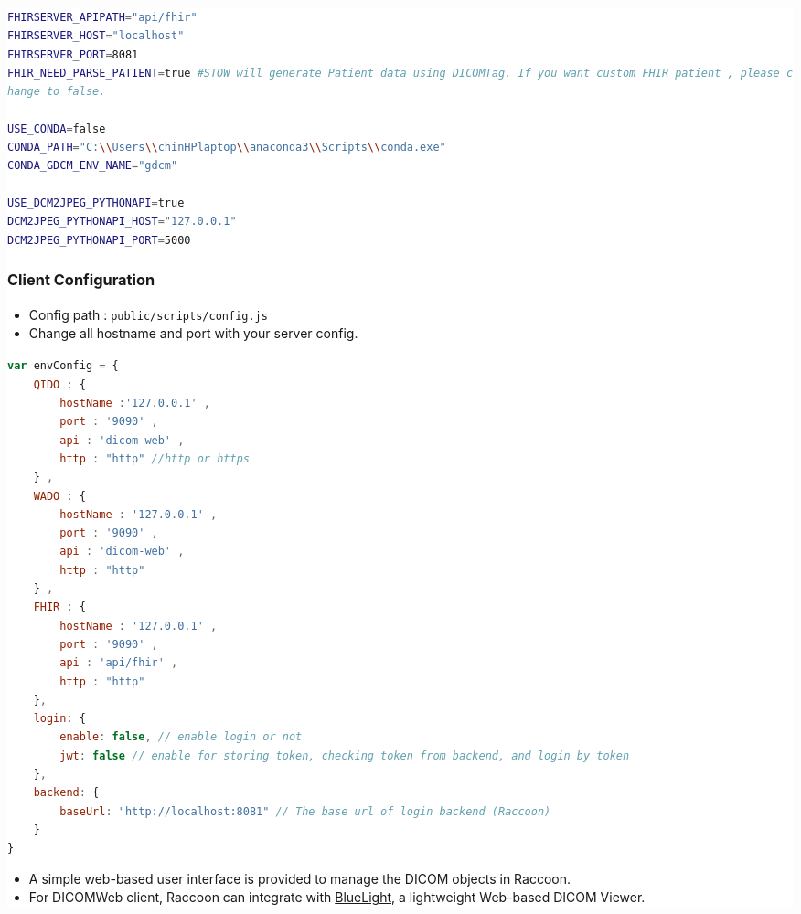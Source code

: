 ```bash
FHIRSERVER_APIPATH="api/fhir"
FHIRSERVER_HOST="localhost"
FHIRSERVER_PORT=8081
FHIR_NEED_PARSE_PATIENT=true #STOW will generate Patient data using DICOMTag. If you want custom FHIR patient , please change to false.

USE_CONDA=false
CONDA_PATH="C:\\Users\\chinHPlaptop\\anaconda3\\Scripts\\conda.exe"
CONDA_GDCM_ENV_NAME="gdcm"

USE_DCM2JPEG_PYTHONAPI=true
DCM2JPEG_PYTHONAPI_HOST="127.0.0.1"
DCM2JPEG_PYTHONAPI_PORT=5000
```

### Client Configuration
- Config path : `public/scripts/config.js`
- Change all hostname and port with your server config.
```javascript
var envConfig = {
    QIDO : {
        hostName :'127.0.0.1' , 
        port : '9090' , 
        api : 'dicom-web' , 
        http : "http" //http or https
    } , 
    WADO : {
        hostName : '127.0.0.1' ,
        port : '9090' , 
        api : 'dicom-web' ,
        http : "http"
    } , 
    FHIR : {
        hostName : '127.0.0.1' , 
        port : '9090' , 
        api : 'api/fhir' , 
        http : "http"
    },
    login: {
        enable: false, // enable login or not
        jwt: false // enable for storing token, checking token from backend, and login by token
    },
    backend: {
        baseUrl: "http://localhost:8081" // The base url of login backend (Raccoon)
    }
}
```
* A simple web-based user interface is provided to manage the DICOM objects in Raccoon.
* For DICOMWeb client, Raccoon can integrate with <a href="https://github.com/cylab-tw/bluelight/">BlueLight</a>, a lightweight Web-based DICOM Viewer.
